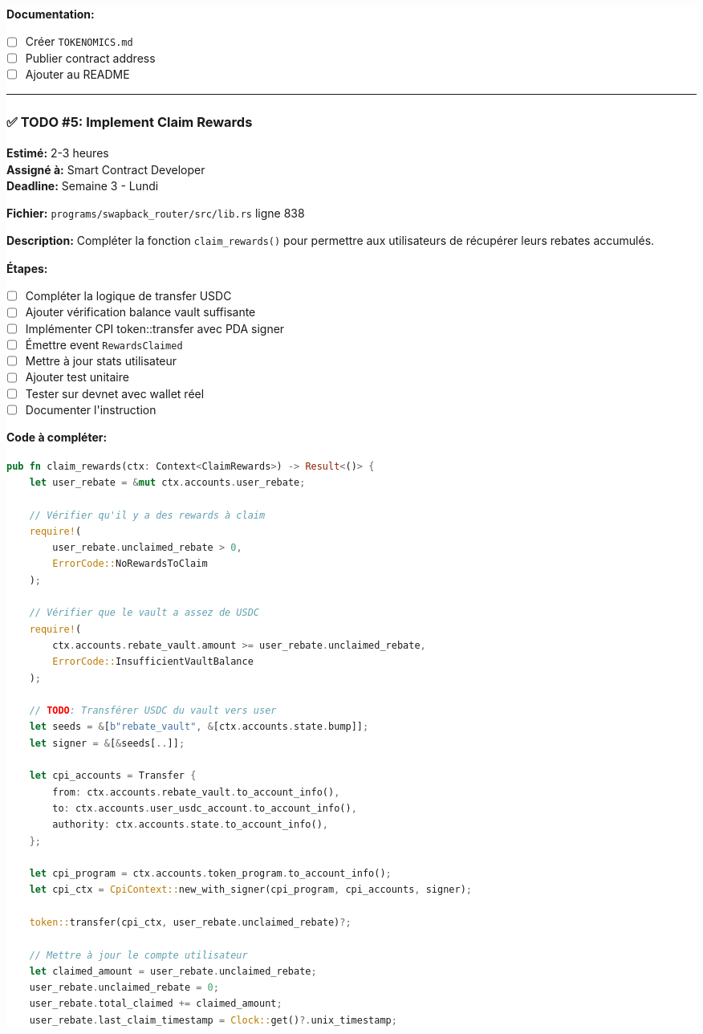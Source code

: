 **Documentation:**
- [ ] Créer `TOKENOMICS.md`
- [ ] Publier contract address
- [ ] Ajouter au README

---

### ✅ TODO #5: Implement Claim Rewards
**Estimé:** 2-3 heures  
**Assigné à:** Smart Contract Developer  
**Deadline:** Semaine 3 - Lundi

**Fichier:** `programs/swapback_router/src/lib.rs` ligne 838

**Description:**
Compléter la fonction `claim_rewards()` pour permettre aux utilisateurs de récupérer leurs rebates accumulés.

**Étapes:**
- [ ] Compléter la logique de transfer USDC
- [ ] Ajouter vérification balance vault suffisante
- [ ] Implémenter CPI token::transfer avec PDA signer
- [ ] Émettre event `RewardsClaimed`
- [ ] Mettre à jour stats utilisateur
- [ ] Ajouter test unitaire
- [ ] Tester sur devnet avec wallet réel
- [ ] Documenter l'instruction

**Code à compléter:**
```rust
pub fn claim_rewards(ctx: Context<ClaimRewards>) -> Result<()> {
    let user_rebate = &mut ctx.accounts.user_rebate;
    
    // Vérifier qu'il y a des rewards à claim
    require!(
        user_rebate.unclaimed_rebate > 0,
        ErrorCode::NoRewardsToClaim
    );

    // Vérifier que le vault a assez de USDC
    require!(
        ctx.accounts.rebate_vault.amount >= user_rebate.unclaimed_rebate,
        ErrorCode::InsufficientVaultBalance
    );

    // TODO: Transférer USDC du vault vers user
    let seeds = &[b"rebate_vault", &[ctx.accounts.state.bump]];
    let signer = &[&seeds[..]];

    let cpi_accounts = Transfer {
        from: ctx.accounts.rebate_vault.to_account_info(),
        to: ctx.accounts.user_usdc_account.to_account_info(),
        authority: ctx.accounts.state.to_account_info(),
    };

    let cpi_program = ctx.accounts.token_program.to_account_info();
    let cpi_ctx = CpiContext::new_with_signer(cpi_program, cpi_accounts, signer);

    token::transfer(cpi_ctx, user_rebate.unclaimed_rebate)?;

    // Mettre à jour le compte utilisateur
    let claimed_amount = user_rebate.unclaimed_rebate;
    user_rebate.unclaimed_rebate = 0;
    user_rebate.total_claimed += claimed_amount;
    user_rebate.last_claim_timestamp = Clock::get()?.unix_timestamp;

```